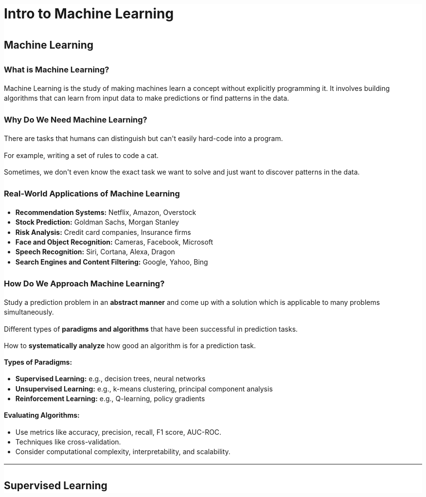 
# Intro to Machine Learning

## Machine Learning

### What is Machine Learning?

Machine Learning is the study of making machines learn a concept without explicitly programming it. It involves building algorithms that can learn from input data to make predictions or find patterns in the data.

### Why Do We Need Machine Learning?

There are tasks that humans can distinguish but can't easily hard-code into a program.

For example, writing a set of rules to code a cat.

Sometimes, we don't even know the exact task we want to solve and just want to discover patterns in the data.

### Real-World Applications of Machine Learning

- **Recommendation Systems:** Netflix, Amazon, Overstock
- **Stock Prediction:** Goldman Sachs, Morgan Stanley
- **Risk Analysis:** Credit card companies, Insurance firms
- **Face and Object Recognition:** Cameras, Facebook, Microsoft
- **Speech Recognition:** Siri, Cortana, Alexa, Dragon
- **Search Engines and Content Filtering:** Google, Yahoo, Bing

### How Do We Approach Machine Learning?

Study a prediction problem in an **abstract manner** and come up with a solution which is applicable to many problems simultaneously.

Different types of **paradigms and algorithms** that have been successful in prediction tasks.

How to **systematically analyze** how good an algorithm is for a prediction task.

**Types of Paradigms:**

- **Supervised Learning:** e.g., decision trees, neural networks
- **Unsupervised Learning:** e.g., k-means clustering, principal component analysis
- **Reinforcement Learning:** e.g., Q-learning, policy gradients

**Evaluating Algorithms:**

- Use metrics like accuracy, precision, recall, F1 score, AUC-ROC.
- Techniques like cross-validation.
- Consider computational complexity, interpretability, and scalability.

---

## Supervised Learning
